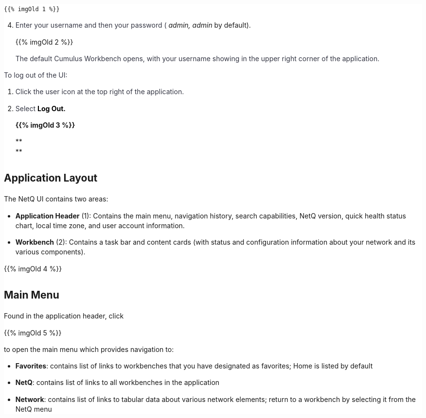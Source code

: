     {{% imgOld 1 %}}
    
      

4.  <span style="color: #353744;"> Enter your username and then your
    password ( </span> *admin, admin* by default).
    <span style="color: #353744;">  
    </span>
    
    {{% imgOld 2 %}}
    
      
    <span style="color: #353744;"> The default Cumulus Workbench opens,
    with your username showing in the upper right corner of the
    application. </span>

<span style="color: #353744;"> To log out of the UI: </span>

1.  <span style="color: #353744;"> Click the user icon at the top right
    of the application. </span>

2.  <span style="color: #353744;"> Select </span>
    **<span style="color: #000000;"> Log Out.  
    </span>**
    
    **{{% imgOld 3 %}}**
    
    **  
    **

## <span>Application Layout</span>

The NetQ UI contains two areas:

  - **Application Header** (1): Contains the main menu, navigation
    history, search capabilities, NetQ version, quick health status
    chart, local time zone, and user account information.

  - **Workbench** (2): Contains a task bar and content cards (with
    status and configuration information about your network and its
    various components).

{{% imgOld 4 %}}

## <span>Main Menu</span>

Found in the application header, click

{{% imgOld 5 %}}

to open the main menu which provides navigation to:

  - **Favorites**: contains list of links to workbenches that you have
    designated as favorites; Home is listed by default

  - **NetQ**: contains list of links to all workbenches in the
    application

  - **Network**: contains list of links to tabular data about various
    network elements; return to a workbench by selecting it from the
    NetQ menu
